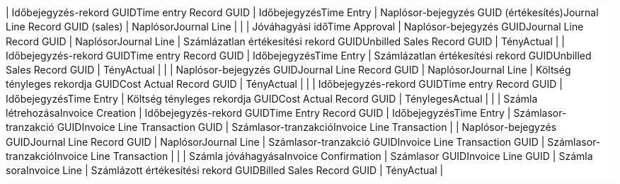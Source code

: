 | <span data-ttu-id="cb61d-169">Időbejegyzés-rekord GUID</span><span class="sxs-lookup"><span data-stu-id="cb61d-169">Time entry Record GUID</span></span>       | <span data-ttu-id="cb61d-170">Időbejegyzés</span><span class="sxs-lookup"><span data-stu-id="cb61d-170">Time Entry</span></span>               | <span data-ttu-id="cb61d-171">Naplósor-bejegyzés GUID (értékesítés)</span><span class="sxs-lookup"><span data-stu-id="cb61d-171">Journal Line Record GUID (sales)</span></span>  | <span data-ttu-id="cb61d-172">Naplósor</span><span class="sxs-lookup"><span data-stu-id="cb61d-172">Journal Line</span></span>                      |                          |
| <span data-ttu-id="cb61d-173">Jóváhagyási idő</span><span class="sxs-lookup"><span data-stu-id="cb61d-173">Time Approval</span></span>                | <span data-ttu-id="cb61d-174">Naplósor-bejegyzés GUID</span><span class="sxs-lookup"><span data-stu-id="cb61d-174">Journal Line Record GUID</span></span> | <span data-ttu-id="cb61d-175">Naplósor</span><span class="sxs-lookup"><span data-stu-id="cb61d-175">Journal Line</span></span>                      | <span data-ttu-id="cb61d-176">Számlázatlan értékesítési rekord GUID</span><span class="sxs-lookup"><span data-stu-id="cb61d-176">Unbilled Sales Record GUID</span></span>        | <span data-ttu-id="cb61d-177">Tény</span><span class="sxs-lookup"><span data-stu-id="cb61d-177">Actual</span></span>                   |
| <span data-ttu-id="cb61d-178">Időbejegyzés-rekord GUID</span><span class="sxs-lookup"><span data-stu-id="cb61d-178">Time entry Record GUID</span></span>       | <span data-ttu-id="cb61d-179">Időbejegyzés</span><span class="sxs-lookup"><span data-stu-id="cb61d-179">Time Entry</span></span>               | <span data-ttu-id="cb61d-180">Számlázatlan értékesítési rekord GUID</span><span class="sxs-lookup"><span data-stu-id="cb61d-180">Unbilled Sales Record GUID</span></span>        | <span data-ttu-id="cb61d-181">Tény</span><span class="sxs-lookup"><span data-stu-id="cb61d-181">Actual</span></span>                            |                          |
| <span data-ttu-id="cb61d-182">Naplósor-bejegyzés GUID</span><span class="sxs-lookup"><span data-stu-id="cb61d-182">Journal Line Record GUID</span></span>     | <span data-ttu-id="cb61d-183">Naplósor</span><span class="sxs-lookup"><span data-stu-id="cb61d-183">Journal Line</span></span>             | <span data-ttu-id="cb61d-184">Költség tényleges rekordja GUID</span><span class="sxs-lookup"><span data-stu-id="cb61d-184">Cost Actual Record GUID</span></span>           | <span data-ttu-id="cb61d-185">Tény</span><span class="sxs-lookup"><span data-stu-id="cb61d-185">Actual</span></span>                            |                          |
| <span data-ttu-id="cb61d-186">Időbejegyzés-rekord GUID</span><span class="sxs-lookup"><span data-stu-id="cb61d-186">Time entry Record GUID</span></span>       | <span data-ttu-id="cb61d-187">Időbejegyzés</span><span class="sxs-lookup"><span data-stu-id="cb61d-187">Time Entry</span></span>               | <span data-ttu-id="cb61d-188">Költség tényleges rekordja GUID</span><span class="sxs-lookup"><span data-stu-id="cb61d-188">Cost Actual Record GUID</span></span>           | <span data-ttu-id="cb61d-189">Tényleges</span><span class="sxs-lookup"><span data-stu-id="cb61d-189">Actual</span></span>                            |                          |
| <span data-ttu-id="cb61d-190">Számla létrehozása</span><span class="sxs-lookup"><span data-stu-id="cb61d-190">Invoice Creation</span></span>             | <span data-ttu-id="cb61d-191">Időbejegyzés-rekord GUID</span><span class="sxs-lookup"><span data-stu-id="cb61d-191">Time Entry Record GUID</span></span>   | <span data-ttu-id="cb61d-192">Időbejegyzés</span><span class="sxs-lookup"><span data-stu-id="cb61d-192">Time Entry</span></span>                        | <span data-ttu-id="cb61d-193">Számlasor-tranzakció GUID</span><span class="sxs-lookup"><span data-stu-id="cb61d-193">Invoice Line Transaction GUID</span></span>     | <span data-ttu-id="cb61d-194">Számlasor-tranzakció</span><span class="sxs-lookup"><span data-stu-id="cb61d-194">Invoice Line Transaction</span></span> |
| <span data-ttu-id="cb61d-195">Naplósor-bejegyzés GUID</span><span class="sxs-lookup"><span data-stu-id="cb61d-195">Journal Line Record GUID</span></span>     | <span data-ttu-id="cb61d-196">Naplósor</span><span class="sxs-lookup"><span data-stu-id="cb61d-196">Journal Line</span></span>             | <span data-ttu-id="cb61d-197">Számlasor-tranzakció GUID</span><span class="sxs-lookup"><span data-stu-id="cb61d-197">Invoice Line Transaction GUID</span></span>     | <span data-ttu-id="cb61d-198">Számlasor-tranzakció</span><span class="sxs-lookup"><span data-stu-id="cb61d-198">Invoice Line Transaction</span></span>          |                          |
| <span data-ttu-id="cb61d-199">Számla jóváhagyása</span><span class="sxs-lookup"><span data-stu-id="cb61d-199">Invoice Confirmation</span></span>         | <span data-ttu-id="cb61d-200">Számlasor GUID</span><span class="sxs-lookup"><span data-stu-id="cb61d-200">Invoice Line GUID</span></span>        | <span data-ttu-id="cb61d-201">Számla sora</span><span class="sxs-lookup"><span data-stu-id="cb61d-201">Invoice Line</span></span>                      | <span data-ttu-id="cb61d-202">Számlázott értékesítési rekord GUID</span><span class="sxs-lookup"><span data-stu-id="cb61d-202">Billed Sales Record GUID</span></span>          | <span data-ttu-id="cb61d-203">Tény</span><span class="sxs-lookup"><span data-stu-id="cb61d-203">Actual</span></span>                   |